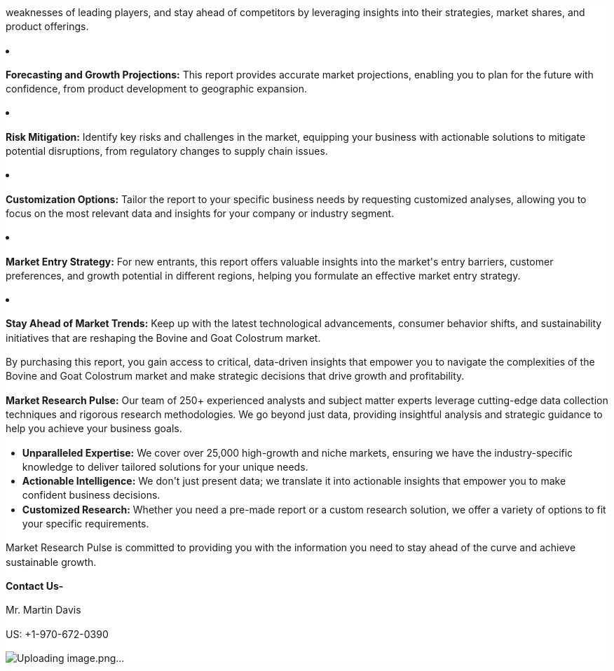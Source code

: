 weaknesses of leading players, and stay ahead of competitors by leveraging insights into their strategies, market shares, and product offerings.</p></li><li><p><strong>Forecasting and Growth Projections:</strong> This report provides accurate market projections, enabling you to plan for the future with confidence, from product development to geographic expansion.</p></li><li><p><strong>Risk Mitigation:</strong> Identify key risks and challenges in the market, equipping your business with actionable solutions to mitigate potential disruptions, from regulatory changes to supply chain issues.</p></li><li><p><strong>Customization Options:</strong> Tailor the report to your specific business needs by requesting customized analyses, allowing you to focus on the most relevant data and insights for your company or industry segment.</p></li><li><p><strong>Market Entry Strategy:</strong> For new entrants, this report offers valuable insights into the market's entry barriers, customer preferences, and growth potential in different regions, helping you formulate an effective market entry strategy.</p></li><li><p><strong>Stay Ahead of Market Trends:</strong> Keep up with the latest technological advancements, consumer behavior shifts, and sustainability initiatives that are reshaping the Bovine and Goat Colostrum market.</p></li></ol><p>By purchasing this report, you gain access to critical, data-driven insights that empower you to navigate the complexities of the Bovine and Goat Colostrum market and make strategic decisions that drive growth and profitability.</p><p><strong>Market Research Pulse:</strong>&nbsp;Our team of 250+ experienced analysts and subject matter experts leverage cutting-edge data collection techniques and rigorous research methodologies. We go beyond just data, providing insightful analysis and strategic guidance to help you achieve your business goals.</p><ul><li><strong>Unparalleled Expertise:</strong>&nbsp;We cover over 25,000 high-growth and niche markets, ensuring we have the industry-specific knowledge to deliver tailored solutions for your unique needs.</li><li><strong>Actionable Intelligence:</strong>&nbsp;We don't just present data; we translate it into actionable insights that empower you to make confident business decisions.</li><li><strong>Customized Research:</strong>&nbsp;Whether you need a pre-made report or a custom research solution, we offer a variety of options to fit your specific requirements.</li></ul><p>Market Research Pulse is committed to providing you with the information you need to stay ahead of the curve and achieve sustainable growth.</p><p><strong>Contact Us-</strong></p><p>Mr. Martin Davis</p><p>US: +1-970-672-0390</p>
![Uploading image.png…]()
